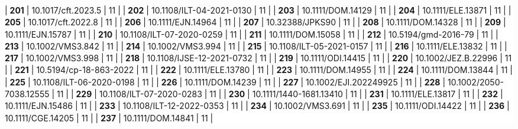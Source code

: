 | **201** | 10.1017/cft.2023.5         | 11                   |
| **202** | 10.1108/ILT-04-2021-0130   | 11                   |
| **203** | 10.1111/DOM.14129          | 11                   |
| **204** | 10.1111/ELE.13871          | 11                   |
| **205** | 10.1017/cft.2022.8         | 11                   |
| **206** | 10.1111/EJN.14964          | 11                   |
| **207** | 10.32388/JPKS90            | 11                   |
| **208** | 10.1111/DOM.14328          | 11                   |
| **209** | 10.1111/EJN.15787          | 11                   |
| **210** | 10.1108/ILT-07-2020-0259   | 11                   |
| **211** | 10.1111/DOM.15058          | 11                   |
| **212** | 10.5194/gmd-2016-79        | 11                   |
| **213** | 10.1002/VMS3.842           | 11                   |
| **214** | 10.1002/VMS3.994           | 11                   |
| **215** | 10.1108/ILT-05-2021-0157   | 11                   |
| **216** | 10.1111/ELE.13832          | 11                   |
| **217** | 10.1002/VMS3.998           | 11                   |
| **218** | 10.1108/IJSE-12-2021-0732  | 11                   |
| **219** | 10.1111/ODI.14415          | 11                   |
| **220** | 10.1002/JEZ.B.22996        | 11                   |
| **221** | 10.5194/cp-18-863-2022     | 11                   |
| **222** | 10.1111/ELE.13780          | 11                   |
| **223** | 10.1111/DOM.14955          | 11                   |
| **224** | 10.1111/DOM.13844          | 11                   |
| **225** | 10.1108/ILT-06-2020-0198   | 11                   |
| **226** | 10.1111/DOM.14239          | 11                   |
| **227** | 10.1002/EJI.202249925      | 11                   |
| **228** | 10.1002/2050-7038.12555    | 11                   |
| **229** | 10.1108/ILT-07-2020-0283   | 11                   |
| **230** | 10.1111/1440-1681.13410    | 11                   |
| **231** | 10.1111/ELE.13817          | 11                   |
| **232** | 10.1111/EJN.15486          | 11                   |
| **233** | 10.1108/ILT-12-2022-0353   | 11                   |
| **234** | 10.1002/VMS3.691           | 11                   |
| **235** | 10.1111/ODI.14422          | 11                   |
| **236** | 10.1111/CGE.14205          | 11                   |
| **237** | 10.1111/DOM.14841          | 11                   |